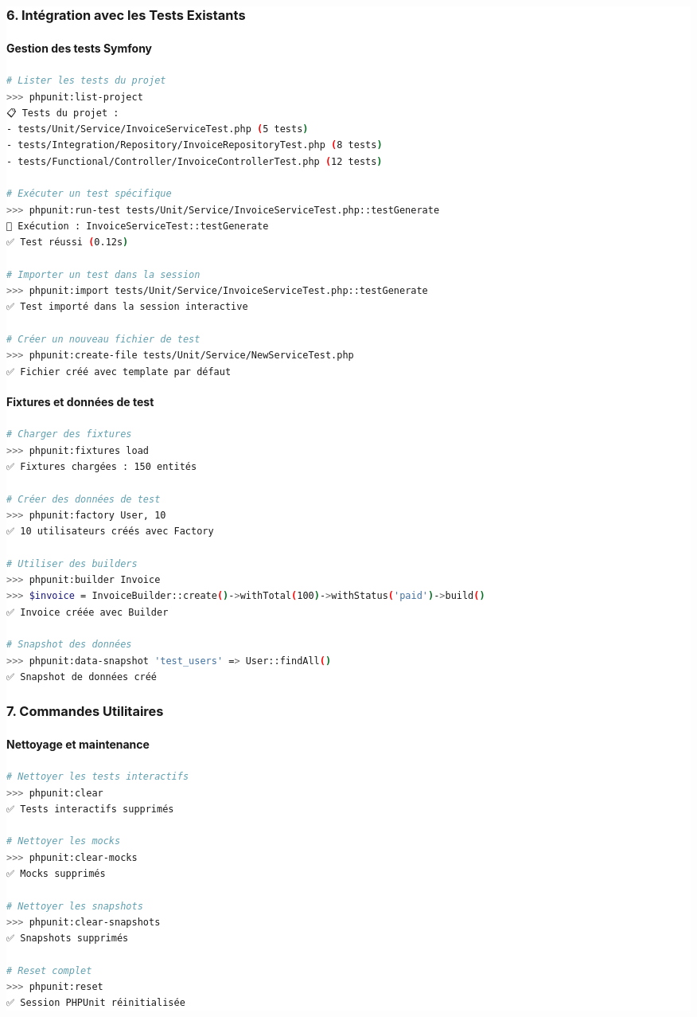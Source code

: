 ### 6. Intégration avec les Tests Existants

#### Gestion des tests Symfony
```bash
# Lister les tests du projet
>>> phpunit:list-project
📋 Tests du projet :
- tests/Unit/Service/InvoiceServiceTest.php (5 tests)
- tests/Integration/Repository/InvoiceRepositoryTest.php (8 tests)
- tests/Functional/Controller/InvoiceControllerTest.php (12 tests)

# Exécuter un test spécifique
>>> phpunit:run-test tests/Unit/Service/InvoiceServiceTest.php::testGenerate
🧪 Exécution : InvoiceServiceTest::testGenerate
✅ Test réussi (0.12s)

# Importer un test dans la session
>>> phpunit:import tests/Unit/Service/InvoiceServiceTest.php::testGenerate
✅ Test importé dans la session interactive

# Créer un nouveau fichier de test
>>> phpunit:create-file tests/Unit/Service/NewServiceTest.php
✅ Fichier créé avec template par défaut
```

#### Fixtures et données de test
```bash
# Charger des fixtures
>>> phpunit:fixtures load
✅ Fixtures chargées : 150 entités

# Créer des données de test
>>> phpunit:factory User, 10
✅ 10 utilisateurs créés avec Factory

# Utiliser des builders
>>> phpunit:builder Invoice
>>> $invoice = InvoiceBuilder::create()->withTotal(100)->withStatus('paid')->build()
✅ Invoice créée avec Builder

# Snapshot des données
>>> phpunit:data-snapshot 'test_users' => User::findAll()
✅ Snapshot de données créé
```

### 7. Commandes Utilitaires

#### Nettoyage et maintenance
```bash
# Nettoyer les tests interactifs
>>> phpunit:clear
✅ Tests interactifs supprimés

# Nettoyer les mocks
>>> phpunit:clear-mocks
✅ Mocks supprimés

# Nettoyer les snapshots
>>> phpunit:clear-snapshots
✅ Snapshots supprimés

# Reset complet
>>> phpunit:reset
✅ Session PHPUnit réinitialisée
```